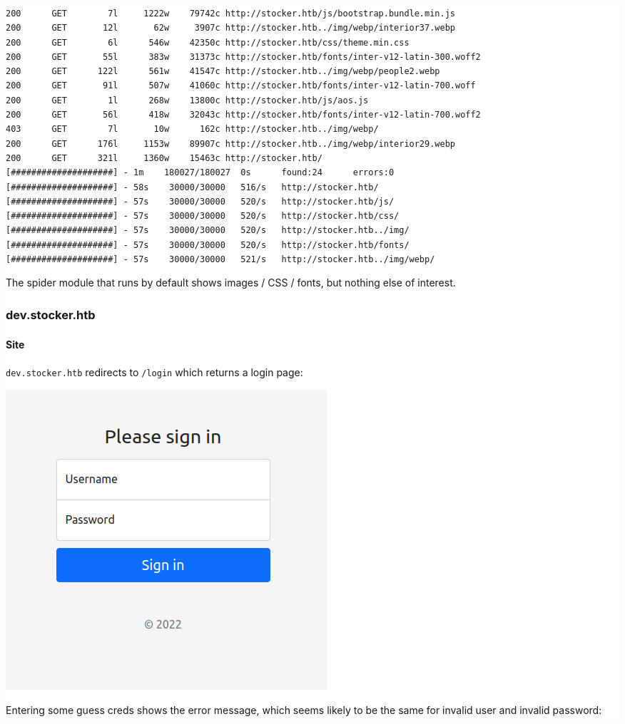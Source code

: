     200      GET        7l     1222w    79742c http://stocker.htb/js/bootstrap.bundle.min.js
    200      GET       12l       62w     3907c http://stocker.htb../img/webp/interior37.webp
    200      GET        6l      546w    42350c http://stocker.htb/css/theme.min.css
    200      GET       55l      383w    31373c http://stocker.htb/fonts/inter-v12-latin-300.woff2
    200      GET      122l      561w    41547c http://stocker.htb../img/webp/people2.webp
    200      GET       91l      507w    41060c http://stocker.htb/fonts/inter-v12-latin-700.woff
    200      GET        1l      268w    13800c http://stocker.htb/js/aos.js
    200      GET       56l      418w    32043c http://stocker.htb/fonts/inter-v12-latin-700.woff2
    403      GET        7l       10w      162c http://stocker.htb../img/webp/
    200      GET      176l     1153w    89907c http://stocker.htb../img/webp/interior29.webp
    200      GET      321l     1360w    15463c http://stocker.htb/
    [####################] - 1m    180027/180027  0s      found:24      errors:0      
    [####################] - 58s    30000/30000   516/s   http://stocker.htb/ 
    [####################] - 57s    30000/30000   520/s   http://stocker.htb/js/ 
    [####################] - 57s    30000/30000   520/s   http://stocker.htb/css/ 
    [####################] - 57s    30000/30000   520/s   http://stocker.htb../img/ 
    [####################] - 57s    30000/30000   520/s   http://stocker.htb/fonts/ 
    [####################] - 57s    30000/30000   521/s   http://stocker.htb../img/webp/ 
    

The spider module that runs by default shows images / CSS / fonts, but nothing
else of interest.

### dev.stocker.htb

#### Site

`dev.stocker.htb` redirects to `/login` which returns a login page:

![image-20230612063539691](../img/image-20230612063539691.png)

Entering some guess creds shows the error message, which seems likely to be
the same for invalid user and invalid password:
